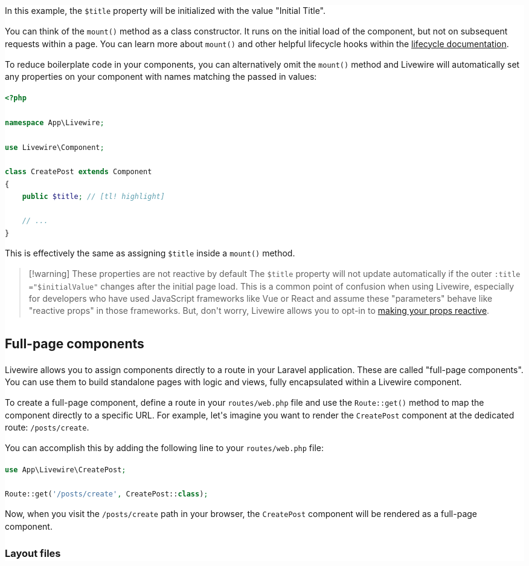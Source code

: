 In this example, the `$title` property will be initialized with the value "Initial Title".

You can think of the `mount()` method as a class constructor. It runs on the initial load of the component, but not on subsequent requests within a page. You can learn more about `mount()` and other helpful lifecycle hooks within the [lifecycle documentation](/docs/lifecycle-hooks).

To reduce boilerplate code in your components, you can alternatively omit the `mount()` method and Livewire will automatically set any properties on your component with names matching the passed in values:

```php
<?php

namespace App\Livewire;

use Livewire\Component;

class CreatePost extends Component
{
    public $title; // [tl! highlight]

    // ...
}
```

This is effectively the same as assigning `$title` inside a `mount()` method.

> [!warning] These properties are not reactive by default
> The `$title` property will not update automatically if the outer `:title="$initialValue"` changes after the initial page load. This is a common point of confusion when using Livewire, especially for developers who have used JavaScript frameworks like Vue or React and assume these "parameters" behave like "reactive props" in those frameworks. But, don't worry, Livewire allows you to opt-in to [making your props reactive](/docs/nesting#making-child-props-reactive).


## Full-page components

Livewire allows you to assign components directly to a route in your Laravel application. These are called "full-page components". You can use them to build standalone pages with logic and views, fully encapsulated within a Livewire component.

To create a full-page component, define a route in your `routes/web.php` file and use the `Route::get()` method to map the component directly to a specific URL. For example, let's imagine you want to render the `CreatePost` component at the dedicated route: `/posts/create`.

You can accomplish this by adding the following line to your `routes/web.php` file:

```php
use App\Livewire\CreatePost;

Route::get('/posts/create', CreatePost::class);
```

Now, when you visit the `/posts/create` path in your browser, the `CreatePost` component will be rendered as a full-page component.

### Layout files
